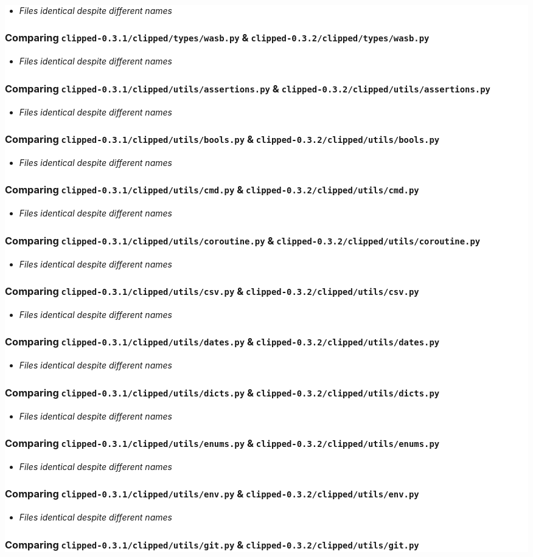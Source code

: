  * *Files identical despite different names*

### Comparing `clipped-0.3.1/clipped/types/wasb.py` & `clipped-0.3.2/clipped/types/wasb.py`

 * *Files identical despite different names*

### Comparing `clipped-0.3.1/clipped/utils/assertions.py` & `clipped-0.3.2/clipped/utils/assertions.py`

 * *Files identical despite different names*

### Comparing `clipped-0.3.1/clipped/utils/bools.py` & `clipped-0.3.2/clipped/utils/bools.py`

 * *Files identical despite different names*

### Comparing `clipped-0.3.1/clipped/utils/cmd.py` & `clipped-0.3.2/clipped/utils/cmd.py`

 * *Files identical despite different names*

### Comparing `clipped-0.3.1/clipped/utils/coroutine.py` & `clipped-0.3.2/clipped/utils/coroutine.py`

 * *Files identical despite different names*

### Comparing `clipped-0.3.1/clipped/utils/csv.py` & `clipped-0.3.2/clipped/utils/csv.py`

 * *Files identical despite different names*

### Comparing `clipped-0.3.1/clipped/utils/dates.py` & `clipped-0.3.2/clipped/utils/dates.py`

 * *Files identical despite different names*

### Comparing `clipped-0.3.1/clipped/utils/dicts.py` & `clipped-0.3.2/clipped/utils/dicts.py`

 * *Files identical despite different names*

### Comparing `clipped-0.3.1/clipped/utils/enums.py` & `clipped-0.3.2/clipped/utils/enums.py`

 * *Files identical despite different names*

### Comparing `clipped-0.3.1/clipped/utils/env.py` & `clipped-0.3.2/clipped/utils/env.py`

 * *Files identical despite different names*

### Comparing `clipped-0.3.1/clipped/utils/git.py` & `clipped-0.3.2/clipped/utils/git.py`
